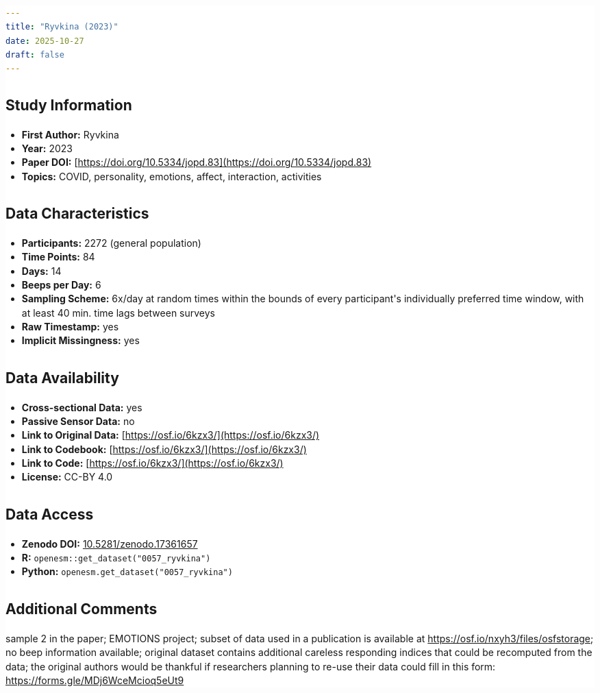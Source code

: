 ```yaml
---
title: "Ryvkina (2023)"
date: 2025-10-27
draft: false
---
```



## Study Information

- **First Author:** Ryvkina
- **Year:** 2023
- **Paper DOI:** [https://doi.org/10.5334/jopd.83](https://doi.org/10.5334/jopd.83)
- **Topics:** COVID, personality, emotions, affect, interaction, activities

## Data Characteristics

- **Participants:** 2272 (general population)
- **Time Points:** 84
- **Days:** 14
- **Beeps per Day:** 6
- **Sampling Scheme:** 6x/day at random times within the bounds of every participant's individually preferred time window, with at least 40 min. time lags between surveys
- **Raw Timestamp:** yes
- **Implicit Missingness:** yes

## Data Availability

- **Cross-sectional Data:** yes
- **Passive Sensor Data:** no
- **Link to Original Data:** [https://osf.io/6kzx3/](https://osf.io/6kzx3/)
- **Link to Codebook:** [https://osf.io/6kzx3/](https://osf.io/6kzx3/)
- **Link to Code:** [https://osf.io/6kzx3/](https://osf.io/6kzx3/)
- **License:** CC-BY 4.0

## Data Access

- **Zenodo DOI:** [10.5281/zenodo.17361657](https://doi.org/10.5281/zenodo.17361657)
- **R:** `openesm::get_dataset("0057_ryvkina")`
- **Python:** `openesm.get_dataset("0057_ryvkina")`

## Additional Comments

sample 2 in the paper; EMOTIONS project; subset of data used in a publication is available at https://osf.io/nxyh3/files/osfstorage; no beep information available; original dataset contains additional careless responding indices that could be recomputed from the data;  the original authors would be thankful if researchers planning to re-use their data could fill in this form: https://forms.gle/MDj6WceMcioq5eUt9

